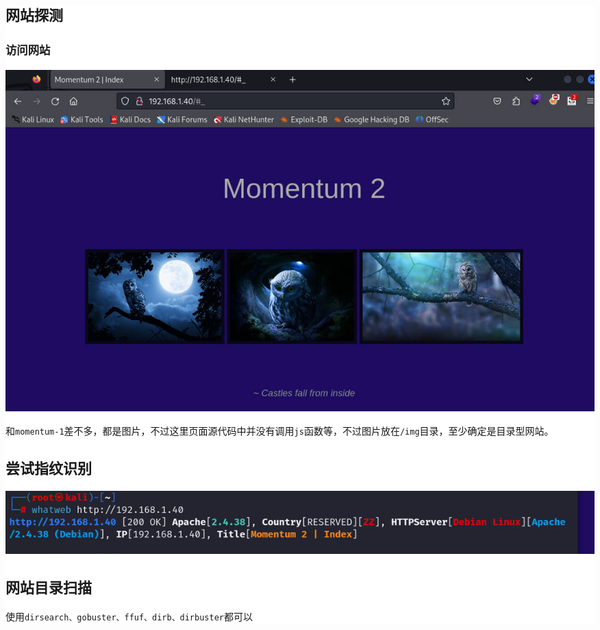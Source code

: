 ## 网站探测

### 访问网站

![](./pic-2/3.jpg)

和`momentum-1`差不多，都是图片，不过这里页面源代码中并没有调用`js`函数等，不过图片放在`/img`目录，至少确定是目录型网站。

## 尝试指纹识别

![](./pic-2/4.jpg)





## 网站目录扫描

使用`dirsearch、gobuster、ffuf、dirb、dirbuster`都可以
